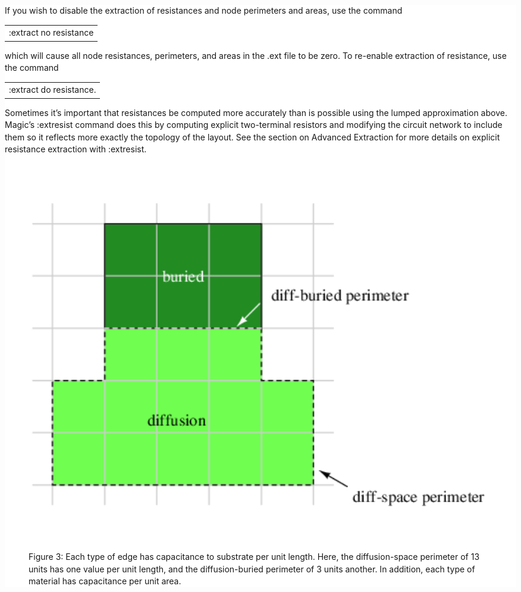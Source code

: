If you wish to disable the extraction of resistances and node perimeters
and areas, use the command

<table class="tabbing" data-cellpadding="0" data-border="0">
<tbody>
<tr class="odd tabbing" style="vertical-align:baseline;">
<td class="tabbing"><span class="ptmb7t-x-x-120">:extract no
resistance</span></td>
</tr>
</tbody>
</table>

which will cause all node resistances, perimeters, and areas in the
<span class="ptmb7t-x-x-120">.ext </span>file to be zero. To re-enable
extraction of resistance, use the command

<table class="tabbing" data-cellpadding="0" data-border="0">
<tbody>
<tr class="odd tabbing" style="vertical-align:baseline;">
<td class="tabbing"><span class="ptmb7t-x-x-120">:extract do
resistance</span>.</td>
</tr>
</tbody>
</table>

Sometimes it’s important that resistances be computed more accurately
than is possible using the lumped approximation above. Magic’s <span
class="ptmb7t-x-x-120">:extresist </span>command does this by computing
explicit two-terminal resistors and modifying the circuit network to
include them so it reflects more exactly the topology of the layout. See
the section on <span class="ptmb7t-x-x-120">Advanced Extraction
</span>for more details on explicit resistance extraction with <span
class="ptmb7t-x-x-120">:extresist</span>.

<figure>
<img src="tut82x.png" class="graphics" width="978" height="646"
alt="Figure 3: Each type of edge has capacitance to substrate per unit length. Here, the diffusion-space perimeter of 13 units has one value per unit length, and the diffusion-buried perimeter of 3 units another. In addition, each type of material has capacitance per unit area." />
<figcaption aria-hidden="true"><span class="id">Figure 3: </span><span
class="content">Each type of edge has capacitance to substrate per unit
length. Here, the diffusion-space perimeter of 13 units has one value
per unit length, and the diffusion-buried perimeter of 3 units another.
In addition, each type of material has capacitance per unit
area.</span></figcaption>
</figure>
